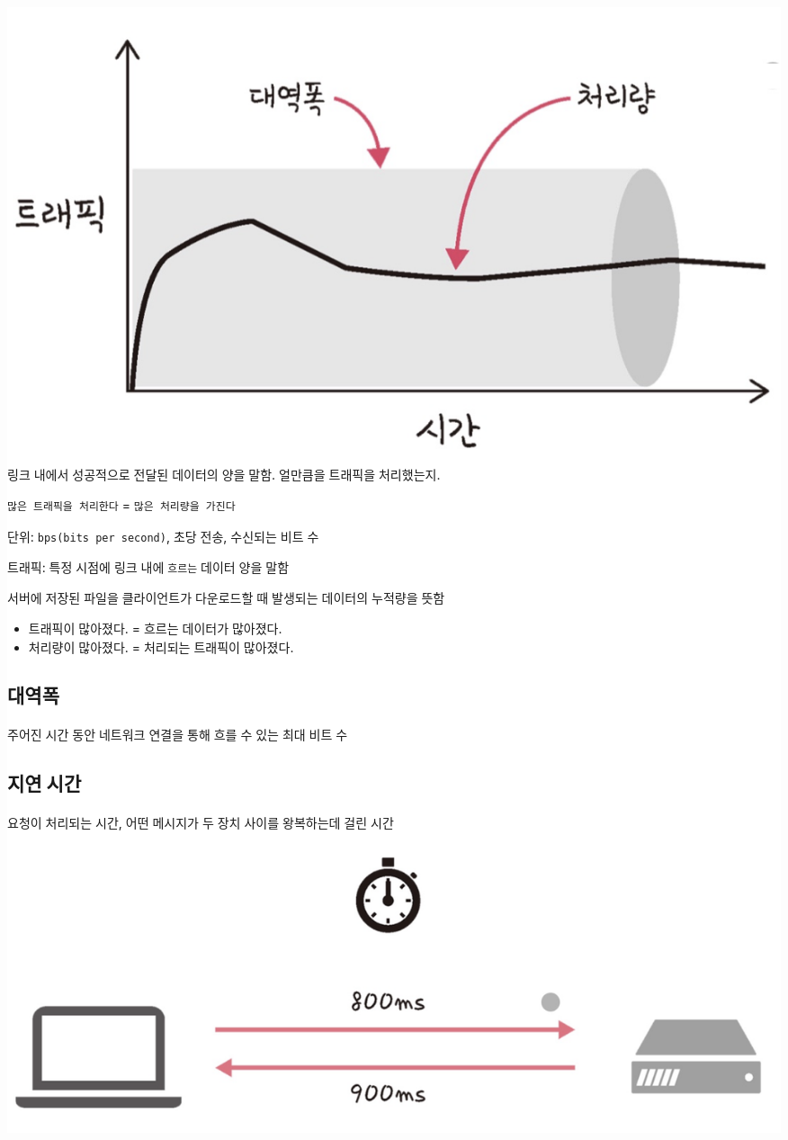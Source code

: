 ![3.처리량](https://raw.githubusercontent.com/LegendStudy/CS-Study/master/임준형/image/week2/3.처리량.png)

링크 내에서 성공적으로 전달된 데이터의 양을 말함. 얼만큼을 트래픽을 처리했는지.

`많은 트래픽을 처리한다` = `많은 처리량을 가진다`

단위: `bps(bits per second)`, 초당 전송, 수신되는 비트 수

트래픽: 특정 시점에 링크 내에 `흐르는` 데이터 양을 말함

서버에 저장된 파일을 클라이언트가 다운로드할 때 발생되는 데이터의 누적량을 뜻함

- 트래픽이 많아졌다. = 흐르는 데이터가 많아졌다.
- 처리량이 많아졌다. = 처리되는 트래픽이 많아졌다.

## 대역폭

주어진 시간 동안 네트워크 연결을 통해 흐를 수 있는 최대 비트 수

## 지연 시간

요청이 처리되는 시간, 어떤 메시지가 두 장치 사이를 왕복하는데 걸린 시간

![4.지연시간](https://raw.githubusercontent.com/LegendStudy/CS-Study/master/임준형/image/week2/4.지연시간.png)
